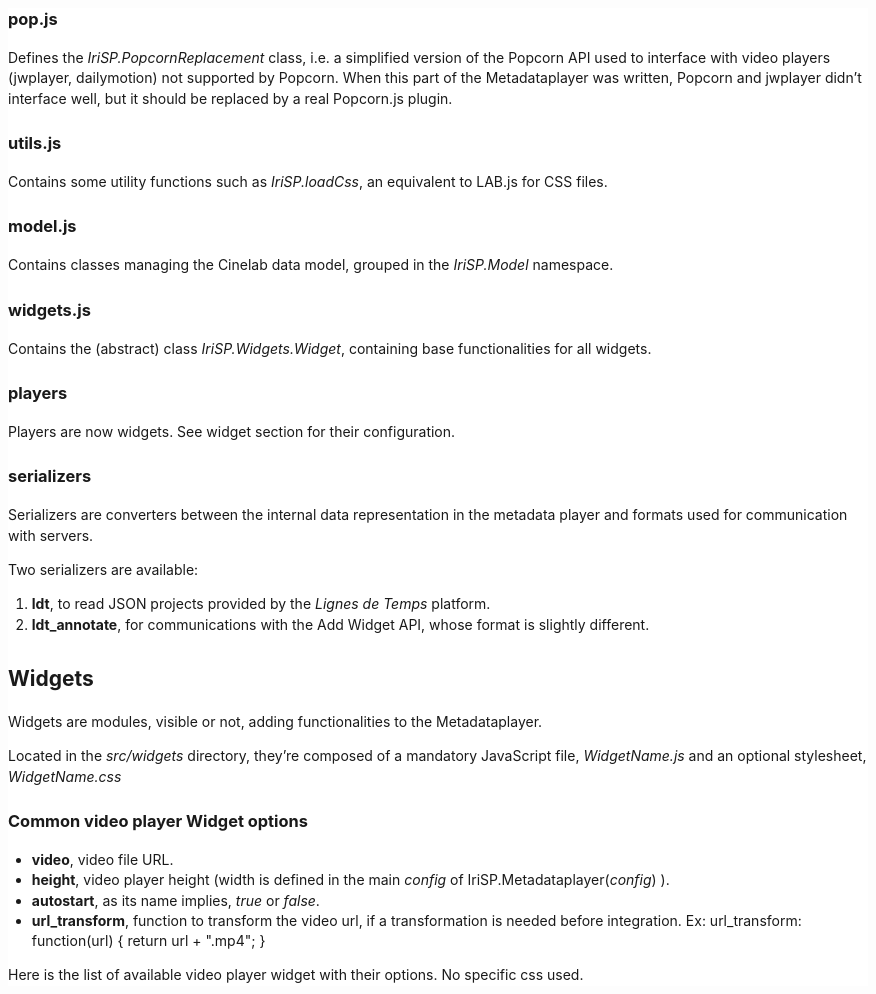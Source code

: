 ### pop.js ###

Defines the *IriSP.PopcornReplacement* class, i.e. a simplified version of the Popcorn API used to interface with video players (jwplayer, dailymotion) not supported by Popcorn.
When this part of the Metadataplayer was written, Popcorn and jwplayer didn’t interface well, but it should be replaced by a real Popcorn.js plugin.

### utils.js ###

Contains some utility functions such as *IriSP.loadCss*, an equivalent to LAB.js for CSS files.

### model.js ###

Contains classes managing the Cinelab data model, grouped in the *IriSP.Model* namespace.

### widgets.js ###

Contains the (abstract) class *IriSP.Widgets.Widget*, containing base functionalities for all widgets.

### players ###

Players are now widgets. See widget section for their configuration.

### serializers ###

Serializers are converters between the internal data representation in the metadata player and formats used for communication with servers.

Two serializers are available:

1. **ldt**, to read JSON projects provided by the *Lignes de Temps* platform.
2. **ldt\_annotate**, for communications with the Add Widget API, whose format is slightly different.

## Widgets ##

Widgets are modules, visible or not, adding functionalities to the Metadataplayer.

Located in the *src/widgets* directory, they’re composed of a mandatory JavaScript file, *WidgetName.js* and an optional stylesheet, *WidgetName.css*

### Common video player Widget options ###

- **video**, video file URL.
- **height**, video player height (width is defined in the main *config* of IriSP.Metadataplayer(*config*) ).
- **autostart**, as its name implies, *true* or *false*.
- **url\_transform**, function to transform the video url, if a transformation is needed before integration.
    Ex: url\_transform: function(url) { return url + ".mp4"; }

Here is the list of available video player widget with their options. No specific css used.

